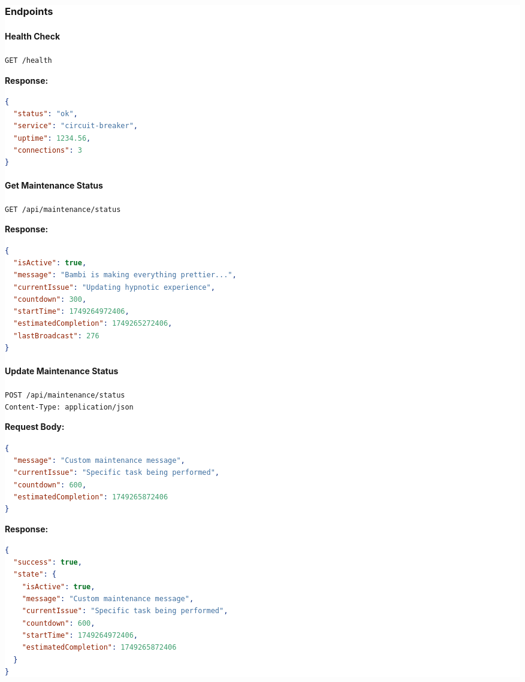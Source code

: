 ### Endpoints

#### Health Check
```http
GET /health
```

**Response:**
```json
{
  "status": "ok",
  "service": "circuit-breaker",
  "uptime": 1234.56,
  "connections": 3
}
```

#### Get Maintenance Status
```http
GET /api/maintenance/status
```

**Response:**
```json
{
  "isActive": true,
  "message": "Bambi is making everything prettier...",
  "currentIssue": "Updating hypnotic experience",
  "countdown": 300,
  "startTime": 1749264972406,
  "estimatedCompletion": 1749265272406,
  "lastBroadcast": 276
}
```

#### Update Maintenance Status
```http
POST /api/maintenance/status
Content-Type: application/json
```

**Request Body:**
```json
{
  "message": "Custom maintenance message",
  "currentIssue": "Specific task being performed",
  "countdown": 600,
  "estimatedCompletion": 1749265872406
}
```

**Response:**
```json
{
  "success": true,
  "state": {
    "isActive": true,
    "message": "Custom maintenance message",
    "currentIssue": "Specific task being performed",
    "countdown": 600,
    "startTime": 1749264972406,
    "estimatedCompletion": 1749265872406
  }
}
```
